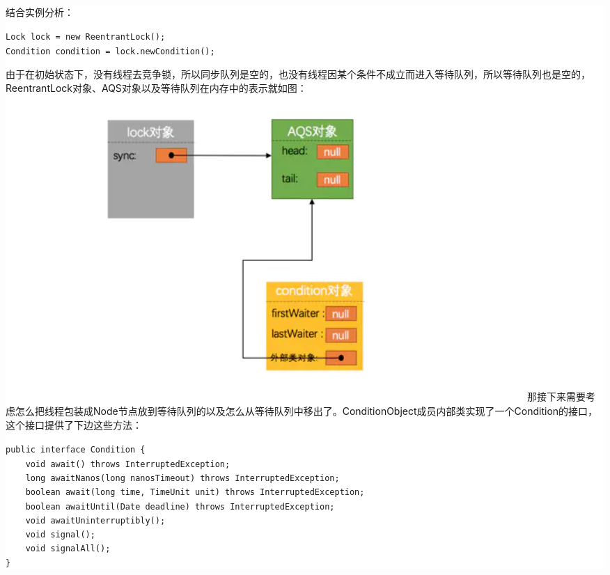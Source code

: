 结合实例分析：
```
Lock lock = new ReentrantLock();
Condition condition = lock.newCondition();
```
由于在初始状态下，没有线程去竞争锁，所以同步队列是空的，也没有线程因某个条件不成立而进入等待队列，所以等待队列也是空的，ReentrantLock对象、AQS对象以及等待队列在内存中的表示就如图：
![Condition-1](../../img/Condition-1.png)
那接下来需要考虑怎么把线程包装成Node节点放到等待队列的以及怎么从等待队列中移出了。ConditionObject成员内部类实现了一个Condition的接口，这个接口提供了下边这些方法：
```
public interface Condition {
    void await() throws InterruptedException;
    long awaitNanos(long nanosTimeout) throws InterruptedException;
    boolean await(long time, TimeUnit unit) throws InterruptedException;
    boolean awaitUntil(Date deadline) throws InterruptedException;
    void awaitUninterruptibly();
    void signal();
    void signalAll();
}
```